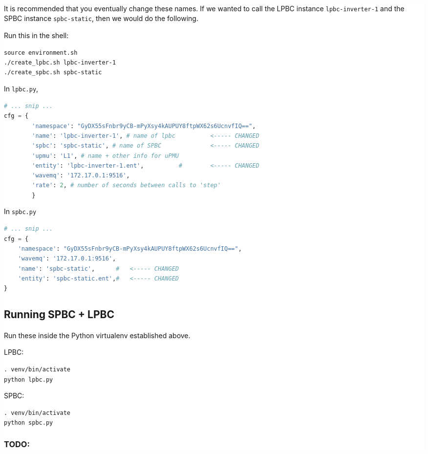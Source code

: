 It is recommended that you eventually change these names. If we wanted to call the LPBC instance `lpbc-inverter-1` and the SPBC instance `spbc-static`, then we would do the following.

Run this in the shell:

```
source environment.sh
./create_lpbc.sh lpbc-inverter-1
./create_spbc.sh spbc-static
```

In `lpbc.py`,

```python
# ... snip ...
cfg = {
        'namespace': "GyDX55sFnbr9yCB-mPyXsy4kAUPUY8ftpWX62s6UcnvfIQ==",
        'name': 'lpbc-inverter-1', # name of lpbc          <----- CHANGED
        'spbc': 'spbc-static', # name of SPBC              <----- CHANGED
        'upmu': 'L1', # name + other info for uPMU
        'entity': 'lpbc-inverter-1.ent',          #        <----- CHANGED
        'wavemq': '172.17.0.1:9516',
        'rate': 2, # number of seconds between calls to 'step'
        }
```

In `spbc.py`

```python
# ... snip ...
cfg = {
    'namespace': "GyDX55sFnbr9yCB-mPyXsy4kAUPUY8ftpWX62s6UcnvfIQ==",
    'wavemq': '172.17.0.1:9516',
    'name': 'spbc-static',      #   <----- CHANGED
    'entity': 'spbc-static.ent',#   <----- CHANGED
}
```

## Running SPBC + LPBC

Run these inside the Python virtualenv established above.

LPBC:

```
. venv/bin/activate
python lpbc.py
```

SPBC:

```
. venv/bin/activate
python spbc.py
```

### TODO:
